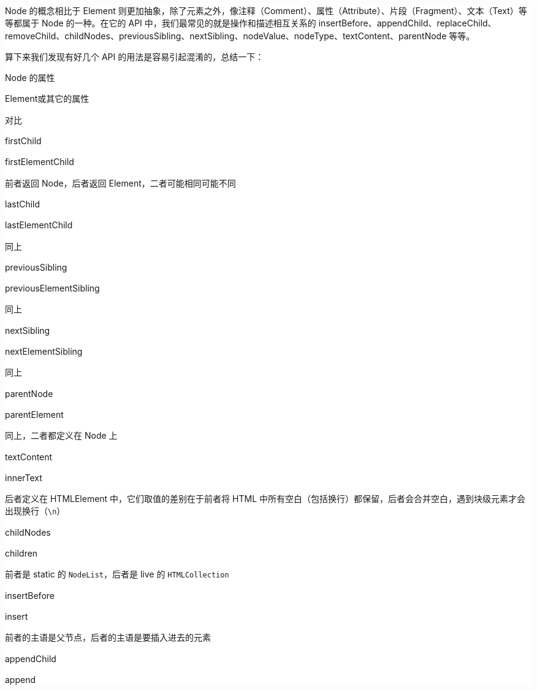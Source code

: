 
Node 的概念相比于 Element 则更加抽象，除了元素之外，像注释（Comment）、属性（Attribute）、片段（Fragment）、文本（Text）等等都属于 Node 的一种。在它的 API 中，我们最常见的就是操作和描述相互关系的 insertBefore、appendChild、replaceChild、removeChild、childNodes、previousSibling、nextSibling、nodeValue、nodeType、textContent、parentNode 等等。

算下来我们发现有好几个 API 的用法是容易引起混淆的，总结一下：

Node 的属性

Element或其它的属性

对比

firstChild

firstElementChild

前者返回 Node，后者返回 Element，二者可能相同可能不同

lastChild

lastElementChild

同上

previousSibling

previousElementSibling

同上

nextSibling

nextElementSibling

同上

parentNode

parentElement

同上，二者都定义在 Node 上

textContent

innerText

后者定义在 HTMLElement 中，它们取值的差别在于前者将 HTML 中所有空白（包括换行）都保留，后者会合并空白，遇到块级元素才会出现换行（`\n`）

childNodes

children

前者是 static 的 `NodeList`，后者是 live 的 `HTMLCollection`

insertBefore

insert

前者的主语是父节点，后者的主语是要插入进去的元素

appendChild

append
